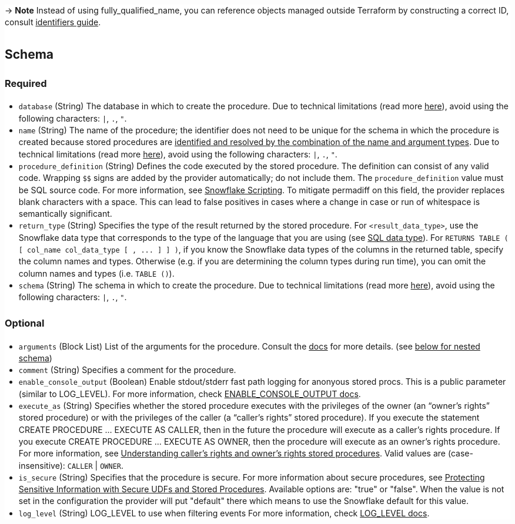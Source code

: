 -> **Note** Instead of using fully_qualified_name, you can reference objects managed outside Terraform by constructing a correct ID, consult [identifiers guide](https://registry.terraform.io/providers/Snowflake-Labs/snowflake/latest/docs/guides/identifiers#new-computed-fully-qualified-name-field-in-resources).



## Schema

### Required

- `database` (String) The database in which to create the procedure. Due to technical limitations (read more [here](https://github.com/Snowflake-Labs/terraform-provider-snowflake/blob/main/docs/technical-documentation/identifiers_rework_design_decisions.md#known-limitations-and-identifier-recommendations)), avoid using the following characters: `|`, `.`, `"`.
- `name` (String) The name of the procedure; the identifier does not need to be unique for the schema in which the procedure is created because stored procedures are [identified and resolved by the combination of the name and argument types](https://docs.snowflake.com/en/developer-guide/udf-stored-procedure-naming-conventions.html#label-procedure-function-name-overloading). Due to technical limitations (read more [here](https://github.com/Snowflake-Labs/terraform-provider-snowflake/blob/main/docs/technical-documentation/identifiers_rework_design_decisions.md#known-limitations-and-identifier-recommendations)), avoid using the following characters: `|`, `.`, `"`.
- `procedure_definition` (String) Defines the code executed by the stored procedure. The definition can consist of any valid code. Wrapping `$$` signs are added by the provider automatically; do not include them. The `procedure_definition` value must be SQL source code. For more information, see [Snowflake Scripting](https://docs.snowflake.com/en/developer-guide/snowflake-scripting/index). To mitigate permadiff on this field, the provider replaces blank characters with a space. This can lead to false positives in cases where a change in case or run of whitespace is semantically significant.
- `return_type` (String) Specifies the type of the result returned by the stored procedure. For `<result_data_type>`, use the Snowflake data type that corresponds to the type of the language that you are using (see [SQL data type](https://docs.snowflake.com/en/sql-reference-data-types)). For `RETURNS TABLE ( [ col_name col_data_type [ , ... ] ] )`, if you know the Snowflake data types of the columns in the returned table, specify the column names and types. Otherwise (e.g. if you are determining the column types during run time), you can omit the column names and types (i.e. `TABLE ()`).
- `schema` (String) The schema in which to create the procedure. Due to technical limitations (read more [here](https://github.com/Snowflake-Labs/terraform-provider-snowflake/blob/main/docs/technical-documentation/identifiers_rework_design_decisions.md#known-limitations-and-identifier-recommendations)), avoid using the following characters: `|`, `.`, `"`.

### Optional

- `arguments` (Block List) List of the arguments for the procedure. Consult the [docs](https://docs.snowflake.com/en/sql-reference/sql/create-procedure#all-languages) for more details. (see [below for nested schema](#nestedblock--arguments))
- `comment` (String) Specifies a comment for the procedure.
- `enable_console_output` (Boolean) Enable stdout/stderr fast path logging for anonyous stored procs. This is a public parameter (similar to LOG_LEVEL). For more information, check [ENABLE_CONSOLE_OUTPUT docs](https://docs.snowflake.com/en/sql-reference/parameters#enable-console-output).
- `execute_as` (String) Specifies whether the stored procedure executes with the privileges of the owner (an “owner’s rights” stored procedure) or with the privileges of the caller (a “caller’s rights” stored procedure). If you execute the statement CREATE PROCEDURE … EXECUTE AS CALLER, then in the future the procedure will execute as a caller’s rights procedure. If you execute CREATE PROCEDURE … EXECUTE AS OWNER, then the procedure will execute as an owner’s rights procedure. For more information, see [Understanding caller’s rights and owner’s rights stored procedures](https://docs.snowflake.com/en/developer-guide/stored-procedure/stored-procedures-rights). Valid values are (case-insensitive): `CALLER` | `OWNER`.
- `is_secure` (String) Specifies that the procedure is secure. For more information about secure procedures, see [Protecting Sensitive Information with Secure UDFs and Stored Procedures](https://docs.snowflake.com/en/developer-guide/secure-udf-procedure). Available options are: "true" or "false". When the value is not set in the configuration the provider will put "default" there which means to use the Snowflake default for this value.
- `log_level` (String) LOG_LEVEL to use when filtering events For more information, check [LOG_LEVEL docs](https://docs.snowflake.com/en/sql-reference/parameters#log-level).